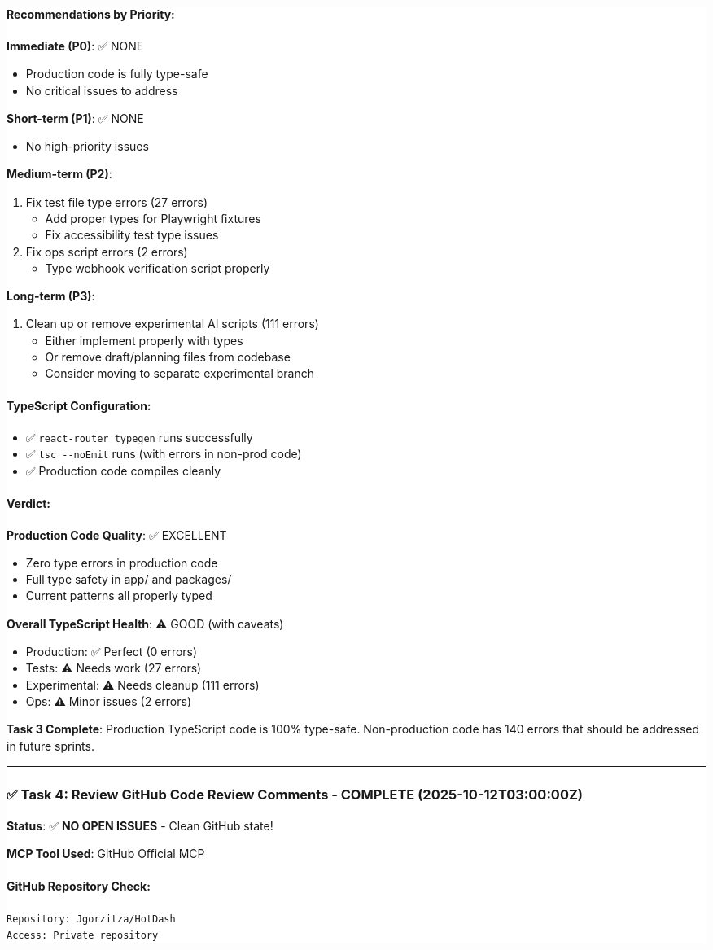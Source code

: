 #### Recommendations by Priority:

**Immediate (P0)**: ✅ NONE
- Production code is fully type-safe
- No critical issues to address

**Short-term (P1)**: ✅ NONE
- No high-priority issues

**Medium-term (P2)**: 
1. Fix test file type errors (27 errors)
   - Add proper types for Playwright fixtures
   - Fix accessibility test type issues
2. Fix ops script errors (2 errors)
   - Type webhook verification script properly

**Long-term (P3)**:
1. Clean up or remove experimental AI scripts (111 errors)
   - Either implement properly with types
   - Or remove draft/planning files from codebase
   - Consider moving to separate experimental branch

#### TypeScript Configuration:
- ✅ `react-router typegen` runs successfully
- ✅ `tsc --noEmit` runs (with errors in non-prod code)
- ✅ Production code compiles cleanly

#### Verdict:

**Production Code Quality**: ✅ EXCELLENT
- Zero type errors in production code
- Full type safety in app/ and packages/
- Current patterns all properly typed

**Overall TypeScript Health**: ⚠️ GOOD (with caveats)
- Production: ✅ Perfect (0 errors)
- Tests: ⚠️ Needs work (27 errors)
- Experimental: ⚠️ Needs cleanup (111 errors)
- Ops: ⚠️ Minor issues (2 errors)

**Task 3 Complete**: Production TypeScript code is 100% type-safe. Non-production code has 140 errors that should be addressed in future sprints.

---

### ✅ Task 4: Review GitHub Code Review Comments - COMPLETE (2025-10-12T03:00:00Z)

**Status**: ✅ **NO OPEN ISSUES** - Clean GitHub state!

**MCP Tool Used**: GitHub Official MCP

#### GitHub Repository Check:
```bash
Repository: Jgorzitza/HotDash
Access: Private repository
```

